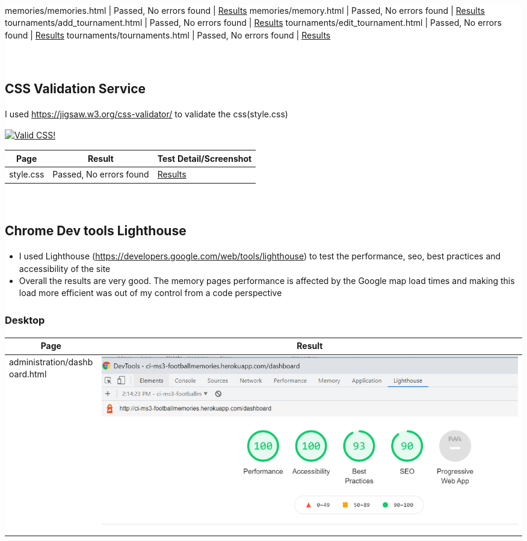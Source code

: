 memories/memories.html | Passed, No errors found | [Results](football_memories/static/images/html_validation/memories_html_validation.PNG)
memories/memory.html | Passed, No errors found | [Results](football_memories/static/images/html_validation/memory_html_validation.PNG)
tournaments/add_tournament.html | Passed, No errors found | [Results](football_memories/static/images/html_validation/add_tournament_html_validation.PNG)
tournaments/edit_tournament.html | Passed, No errors found | [Results](football_memories/static/images/html_validation/edit_tournament_html_validation.PNG)
tournaments/tournaments.html | Passed, No errors found | [Results](football_memories/static/images/html_validation/tournaments_html_validation.PNG)

<br>

## CSS Validation Service
I used https://jigsaw.w3.org/css-validator/ to validate the css(style.css)
<p>
    <a href="https://jigsaw.w3.org/css-validator/check/referer">
        <img style="border:0;width:88px;height:31px"
            src="https://jigsaw.w3.org/css-validator/images/vcss"
            alt="Valid CSS!" />
    </a>
</p>

Page | Result | Test Detail/Screenshot
------------ | ------------- | -------------
style.css | Passed, No errors found | [Results](football_memories/static/images/css_validation/css_validation.PNG)

<br>

## Chrome Dev tools Lighthouse 

- I used Lighthouse (https://developers.google.com/web/tools/lighthouse) to test the performance, seo, best practices and accessibility of the site
- Overall the results are very good. The memory pages performance is affected by the Google map load times and making this load more efficient was out of my control from a code perspective 

### Desktop
Page | Result 
------------ | ------------- 
administration/dashboard.html |  ![Results](football_memories/static/images/lighthouse_validation/dashboard_desktop.PNG)